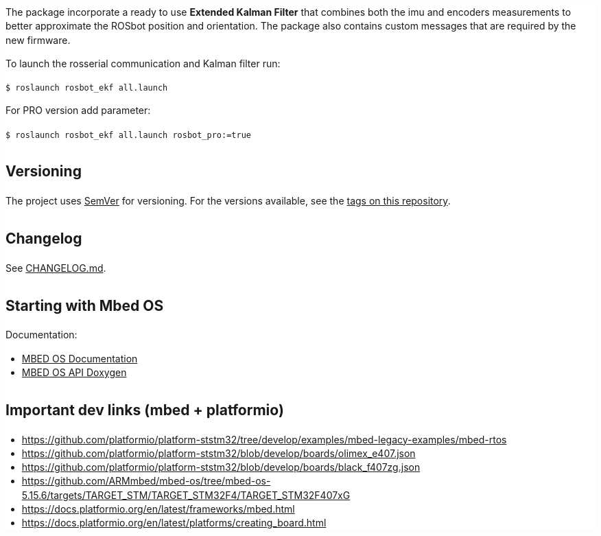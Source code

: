 The package incorporate a ready to use **Extended Kalman Filter** that combines both the imu and encoders measurements to better approximate the ROSbot position and orientation. The package also contains custom messages that are required by the new firmware.

To launch the rosserial communication and Kalman filter run:
```bash
$ roslaunch rosbot_ekf all.launch
```

For PRO version add parameter:

```bash
$ roslaunch rosbot_ekf all.launch rosbot_pro:=true
```

## Versioning

The project uses [SemVer](http://semver.org/) for versioning. For the versions available, see the [tags on this repository](https://github.com/husarion/rosbot-firmware-new/tags). 

## Changelog

See [CHANGELOG.md](CHANGELOG.md).

## Starting with Mbed OS

Documentation:
* [MBED OS Documentation](https://os.mbed.com/docs/v5.14/)
* [MBED OS API Doxygen](https://os.mbed.com/docs/v5.14/mbed-os-api-doxy/modules.html)


## Important dev links (mbed + platformio)
* https://github.com/platformio/platform-ststm32/tree/develop/examples/mbed-legacy-examples/mbed-rtos
* https://github.com/platformio/platform-ststm32/blob/develop/boards/olimex_e407.json
* https://github.com/platformio/platform-ststm32/blob/develop/boards/black_f407zg.json
* https://github.com/ARMmbed/mbed-os/tree/mbed-os-5.15.6/targets/TARGET_STM/TARGET_STM32F4/TARGET_STM32F407xG
* https://docs.platformio.org/en/latest/frameworks/mbed.html
* https://docs.platformio.org/en/latest/platforms/creating_board.html
